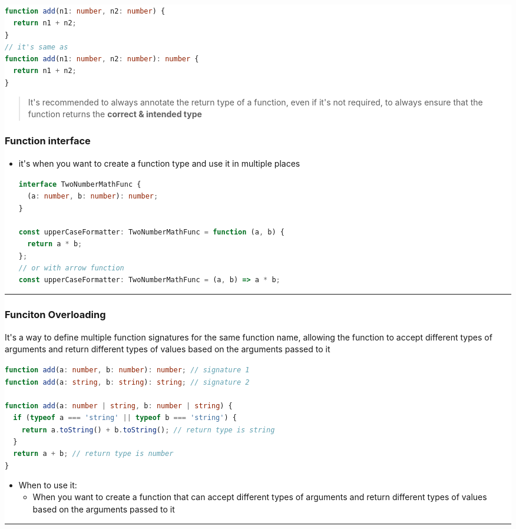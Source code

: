   ```ts
  function add(n1: number, n2: number) {
    return n1 + n2;
  }
  // it's same as
  function add(n1: number, n2: number): number {
    return n1 + n2;
  }
  ```

  > It's recommended to always annotate the return type of a function, even if it's not required, to always ensure that the function returns the **correct & intended type**

### Function interface

- it's when you want to create a function type and use it in multiple places

  ```ts
  interface TwoNumberMathFunc {
    (a: number, b: number): number;
  }

  const upperCaseFormatter: TwoNumberMathFunc = function (a, b) {
    return a * b;
  };
  // or with arrow function
  const upperCaseFormatter: TwoNumberMathFunc = (a, b) => a * b;
  ```

---

### Funciton Overloading

It's a way to define multiple function signatures for the same function name, allowing the function to accept different types of arguments and return different types of values based on the arguments passed to it

```ts
function add(a: number, b: number): number; // signature 1
function add(a: string, b: string): string; // signature 2

function add(a: number | string, b: number | string) {
  if (typeof a === 'string' || typeof b === 'string') {
    return a.toString() + b.toString(); // return type is string
  }
  return a + b; // return type is number
}
```

- When to use it:
  - When you want to create a function that can accept different types of arguments and return different types of values based on the arguments passed to it

---
